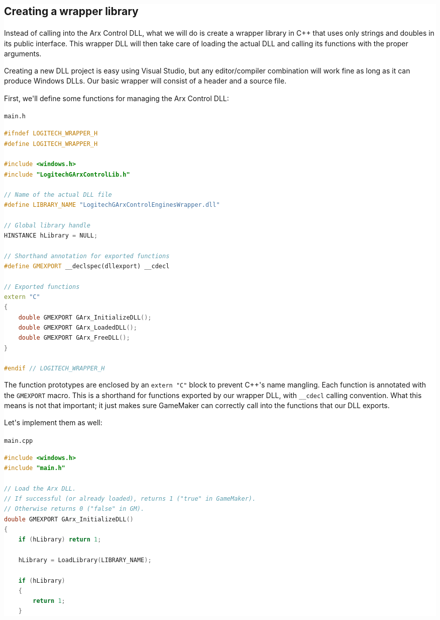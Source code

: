 ## Creating a wrapper library

Instead of calling into the Arx Control DLL, what we will do is create a wrapper library
in C++ that uses only strings and doubles in its public interface. This wrapper DLL will
then take care of loading the actual DLL and calling its functions with the proper arguments.

Creating a new DLL project is easy using Visual Studio, but any editor/compiler combination will
work fine as long as it can produce Windows DLLs. Our basic wrapper will consist of a header and a
source file.

First, we'll define some functions for managing the Arx Control DLL:

`main.h`
```c++
#ifndef LOGITECH_WRAPPER_H
#define LOGITECH_WRAPPER_H

#include <windows.h>
#include "LogitechGArxControlLib.h"

// Name of the actual DLL file
#define LIBRARY_NAME "LogitechGArxControlEnginesWrapper.dll"

// Global library handle
HINSTANCE hLibrary = NULL;

// Shorthand annotation for exported functions
#define GMEXPORT __declspec(dllexport) __cdecl

// Exported functions
extern "C"
{
    double GMEXPORT GArx_InitializeDLL();
    double GMEXPORT GArx_LoadedDLL();
    double GMEXPORT GArx_FreeDLL();
}

#endif // LOGITECH_WRAPPER_H
```

The function prototypes are enclosed by an `extern "C"` block to prevent C++'s name mangling.
Each function is annotated with the `GMEXPORT` macro. This is a shorthand for functions exported
by our wrapper DLL, with `__cdecl` calling convention. What this means is not that important;
it just makes sure GameMaker can correctly call into the functions that our DLL exports.

Let's implement them as well:

`main.cpp`
```c++
#include <windows.h>
#include "main.h"

// Load the Arx DLL.
// If successful (or already loaded), returns 1 ("true" in GameMaker).
// Otherwise returns 0 ("false" in GM).
double GMEXPORT GArx_InitializeDLL()
{
    if (hLibrary) return 1;

    hLibrary = LoadLibrary(LIBRARY_NAME);

    if (hLibrary)
    {
        return 1;
    }

```
